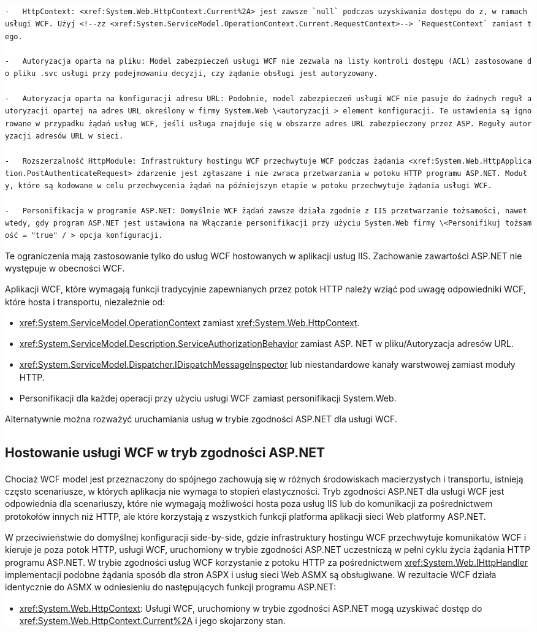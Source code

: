     -   HttpContext: <xref:System.Web.HttpContext.Current%2A> jest zawsze `null` podczas uzyskiwania dostępu do z, w ramach usługi WCF. Użyj <!--zz <xref:System.ServiceModel.OperationContext.Current.RequestContext>--> `RequestContext` zamiast tego.  
  
    -   Autoryzacja oparta na pliku: Model zabezpieczeń usługi WCF nie zezwala na listy kontroli dostępu (ACL) zastosowane do pliku .svc usługi przy podejmowaniu decyzji, czy żądanie obsługi jest autoryzowany.  
  
    -   Autoryzacja oparta na konfiguracji adresu URL: Podobnie, model zabezpieczeń usługi WCF nie pasuje do żadnych reguł autoryzacji opartej na adres URL określony w firmy System.Web \<autoryzacji > element konfiguracji. Te ustawienia są ignorowane w przypadku żądań usług WCF, jeśli usługa znajduje się w obszarze adres URL zabezpieczony przez ASP. Reguły autoryzacji adresów URL w sieci.  
  
    -   Rozszerzalność HttpModule: Infrastruktury hostingu WCF przechwytuje WCF podczas żądania <xref:System.Web.HttpApplication.PostAuthenticateRequest> zdarzenie jest zgłaszane i nie zwraca przetwarzania w potoku HTTP programu ASP.NET. Moduły, które są kodowane w celu przechwycenia żądań na późniejszym etapie w potoku przechwytuje żądania usługi WCF.  
  
    -   Personifikacja w programie ASP.NET: Domyślnie WCF żądań zawsze działa zgodnie z IIS przetwarzanie tożsamości, nawet wtedy, gdy program ASP.NET jest ustawiona na Włączanie personifikacji przy użyciu System.Web firmy \<Personifikuj tożsamość = "true" / > opcja konfiguracji.  
  
 Te ograniczenia mają zastosowanie tylko do usług WCF hostowanych w aplikacji usług IIS. Zachowanie zawartości ASP.NET nie występuje w obecności WCF.  
  
 Aplikacji WCF, które wymagają funkcji tradycyjnie zapewnianych przez potok HTTP należy wziąć pod uwagę odpowiedniki WCF, które hosta i transportu, niezależnie od:  
  
-   <xref:System.ServiceModel.OperationContext> zamiast <xref:System.Web.HttpContext>.  
  
-   <xref:System.ServiceModel.Description.ServiceAuthorizationBehavior> zamiast ASP. NET w pliku/Autoryzacja adresów URL.  
  
-   <xref:System.ServiceModel.Dispatcher.IDispatchMessageInspector> lub niestandardowe kanały warstwowej zamiast moduły HTTP.  
  
-   Personifikacji dla każdej operacji przy użyciu usługi WCF zamiast personifikacji System.Web.  
  
 Alternatywnie można rozważyć uruchamiania usług w trybie zgodności ASP.NET dla usługi WCF.  
  
## <a name="hosting-wcf-services-in-aspnet-compatibility-mode"></a>Hostowanie usługi WCF w tryb zgodności ASP.NET  
 Chociaż WCF model jest przeznaczony do spójnego zachowują się w różnych środowiskach macierzystych i transportu, istnieją często scenariusze, w których aplikacja nie wymaga to stopień elastyczności. Tryb zgodności ASP.NET dla usługi WCF jest odpowiednia dla scenariuszy, które nie wymagają możliwości hosta poza usług IIS lub do komunikacji za pośrednictwem protokołów innych niż HTTP, ale które korzystają z wszystkich funkcji platforma aplikacji sieci Web platformy ASP.NET.  
  
 W przeciwieństwie do domyślnej konfiguracji side-by-side, gdzie infrastruktury hostingu WCF przechwytuje komunikatów WCF i kieruje je poza potok HTTP, usługi WCF, uruchomiony w trybie zgodności ASP.NET uczestniczą w pełni cyklu życia żądania HTTP programu ASP.NET. W trybie zgodności usług WCF korzystanie z potoku HTTP za pośrednictwem <xref:System.Web.IHttpHandler> implementacji podobne żądania sposób dla stron ASPX i usług sieci Web ASMX są obsługiwane. W rezultacie WCF działa identycznie do ASMX w odniesieniu do następujących funkcji programu ASP.NET:  
  
-   <xref:System.Web.HttpContext>: Usługi WCF, uruchomiony w trybie zgodności ASP.NET mogą uzyskiwać dostęp do <xref:System.Web.HttpContext.Current%2A> i jego skojarzony stan.  
  